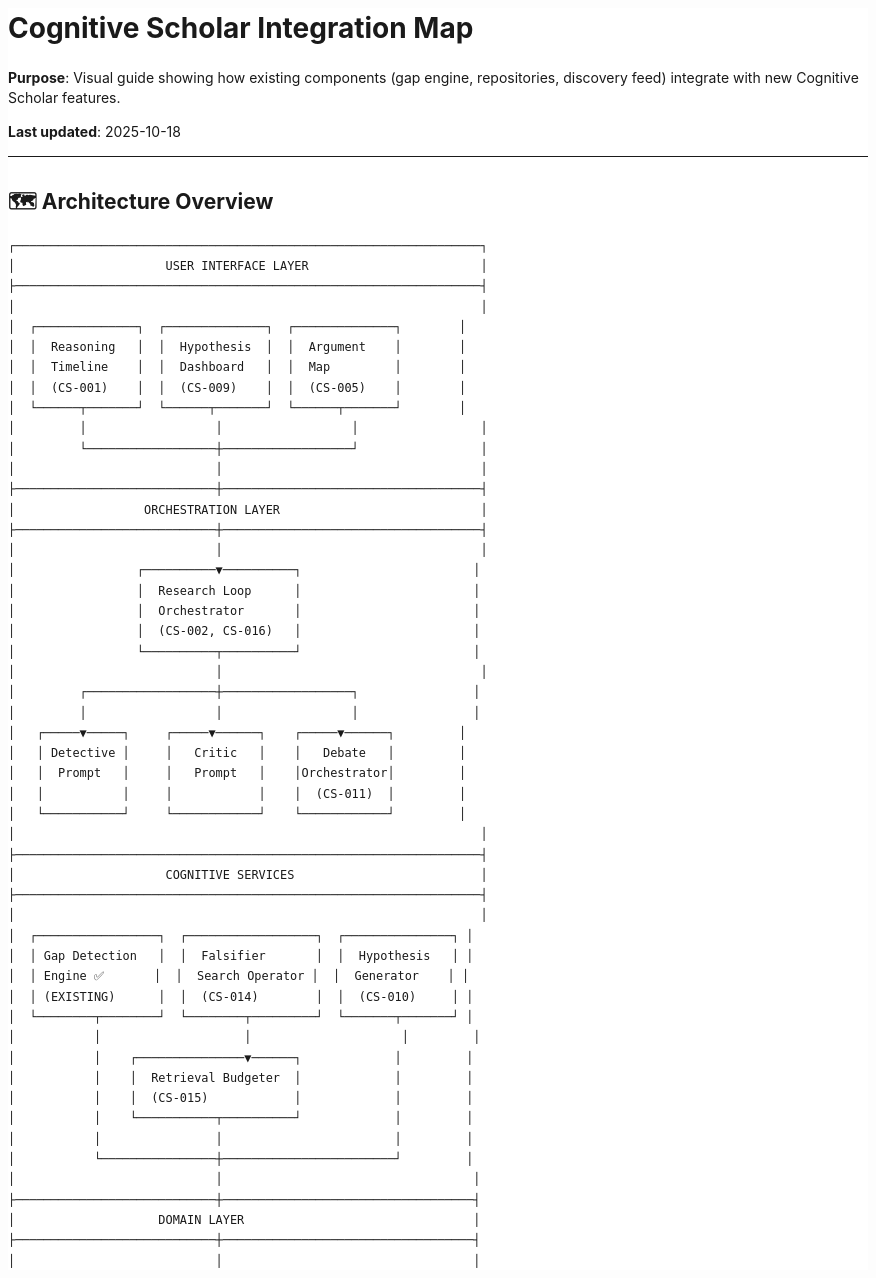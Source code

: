 # Cognitive Scholar Integration Map

**Purpose**: Visual guide showing how existing components (gap engine, repositories, discovery feed) integrate with new Cognitive Scholar features.

**Last updated**: 2025-10-18

---

## 🗺️ Architecture Overview

```
┌─────────────────────────────────────────────────────────────────┐
│                     USER INTERFACE LAYER                        │
├─────────────────────────────────────────────────────────────────┤
│                                                                 │
│  ┌──────────────┐  ┌──────────────┐  ┌──────────────┐        │
│  │  Reasoning   │  │  Hypothesis  │  │  Argument    │        │
│  │  Timeline    │  │  Dashboard   │  │  Map         │        │
│  │  (CS-001)    │  │  (CS-009)    │  │  (CS-005)    │        │
│  └──────┬───────┘  └──────┬───────┘  └──────┬───────┘        │
│         │                  │                  │                 │
│         └──────────────────┼──────────────────┘                 │
│                            │                                    │
├────────────────────────────┼────────────────────────────────────┤
│                  ORCHESTRATION LAYER                            │
├────────────────────────────┼────────────────────────────────────┤
│                            │                                    │
│                 ┌──────────▼──────────┐                        │
│                 │  Research Loop      │                        │
│                 │  Orchestrator       │                        │
│                 │  (CS-002, CS-016)   │                        │
│                 └──────────┬──────────┘                        │
│                            │                                    │
│         ┌──────────────────┼──────────────────┐                │
│         │                  │                  │                │
│   ┌─────▼─────┐     ┌─────▼──────┐    ┌─────▼──────┐         │
│   │ Detective │     │   Critic   │    │   Debate   │         │
│   │  Prompt   │     │   Prompt   │    │Orchestrator│         │
│   │           │     │            │    │  (CS-011)  │         │
│   └───────────┘     └────────────┘    └────────────┘         │
│                                                                 │
├─────────────────────────────────────────────────────────────────┤
│                     COGNITIVE SERVICES                          │
├─────────────────────────────────────────────────────────────────┤
│                                                                 │
│  ┌─────────────────┐  ┌──────────────────┐  ┌───────────────┐ │
│  │ Gap Detection   │  │  Falsifier       │  │  Hypothesis   │ │
│  │ Engine ✅       │  │  Search Operator │  │  Generator    │ │
│  │ (EXISTING)      │  │  (CS-014)        │  │  (CS-010)     │ │
│  └────────┬────────┘  └────────┬─────────┘  └───────┬───────┘ │
│           │                    │                     │         │
│           │    ┌───────────────▼──────┐             │         │
│           │    │  Retrieval Budgeter  │             │         │
│           │    │  (CS-015)            │             │         │
│           │    └───────────┬──────────┘             │         │
│           │                │                        │         │
│           └────────────────┼────────────────────────┘         │
│                            │                                   │
├────────────────────────────┼───────────────────────────────────┤
│                    DOMAIN LAYER                                │
├────────────────────────────┼───────────────────────────────────┤
│                            │                                   │
```